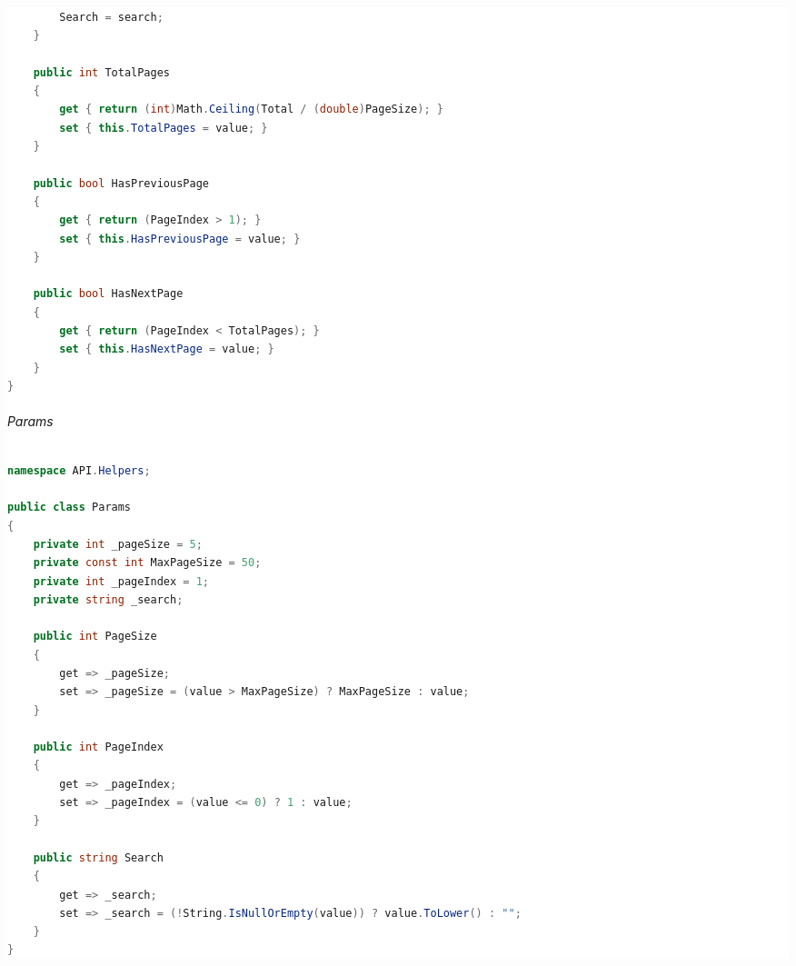 ```csharp
        Search = search;
    }

    public int TotalPages
    {
        get { return (int)Math.Ceiling(Total / (double)PageSize); }
        set { this.TotalPages = value; }
    }

    public bool HasPreviousPage
    {
        get { return (PageIndex > 1); }
        set { this.HasPreviousPage = value; }
    }

    public bool HasNextPage
    {
        get { return (PageIndex < TotalPages); }
        set { this.HasNextPage = value; }
    }
}
```

###### Params

```csharp
namespace API.Helpers;

public class Params
{
    private int _pageSize = 5;
    private const int MaxPageSize = 50;
    private int _pageIndex = 1;
    private string _search;

    public int PageSize
    {
        get => _pageSize;
        set => _pageSize = (value > MaxPageSize) ? MaxPageSize : value;
    }

    public int PageIndex
    {
        get => _pageIndex;
        set => _pageIndex = (value <= 0) ? 1 : value;
    }

    public string Search
    {
        get => _search;
        set => _search = (!String.IsNullOrEmpty(value)) ? value.ToLower() : "";
    }
}
```
